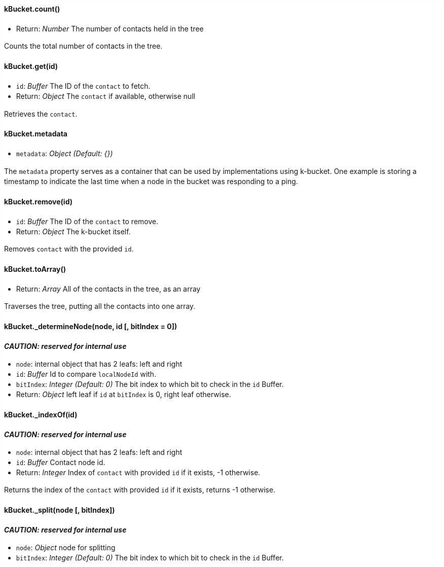 #### kBucket.count()

  * Return: _Number_ The number of contacts held in the tree

Counts the total number of contacts in the tree.

#### kBucket.get(id)

  * `id`: _Buffer_ The ID of the `contact` to fetch.
  * Return: _Object_ The `contact` if available, otherwise null

Retrieves the `contact`.

#### kBucket.metadata

  * `metadata`: _Object_ _(Default: {})_

The `metadata` property serves as a container that can be used by implementations using k-bucket. One example is storing a timestamp to indicate the last time when a node in the bucket was responding to a ping.

#### kBucket.remove(id)

  * `id`: _Buffer_ The ID of the `contact` to remove.
  * Return: _Object_ The k-bucket itself.

Removes `contact` with the provided `id`.

#### kBucket.toArray()

  * Return: _Array_ All of the contacts in the tree, as an array

Traverses the tree, putting all the contacts into one array.

#### kBucket._determineNode(node, id [, bitIndex = 0])

_**CAUTION: reserved for internal use**_

  * `node`: internal object that has 2 leafs: left and right
  * `id`: _Buffer_ Id to compare `localNodeId` with.
  * `bitIndex`: _Integer_ _(Default: 0)_  The bit index to which bit to check in the `id` Buffer.
  * Return: _Object_ left leaf if `id` at `bitIndex` is 0, right leaf otherwise.

#### kBucket._indexOf(id)

_**CAUTION: reserved for internal use**_

  * `node`: internal object that has 2 leafs: left and right
  * `id`: _Buffer_ Contact node id.
  * Return: _Integer_ Index of `contact` with provided `id` if it exists, -1 otherwise.

Returns the index of the `contact` with provided `id` if it exists, returns -1 otherwise.

#### kBucket._split(node [, bitIndex])

_**CAUTION: reserved for internal use**_

  * `node`: _Object_ node for splitting
  * `bitIndex`: _Integer_ _(Default: 0)_ The bit index to which bit to check in the `id` Buffer.
